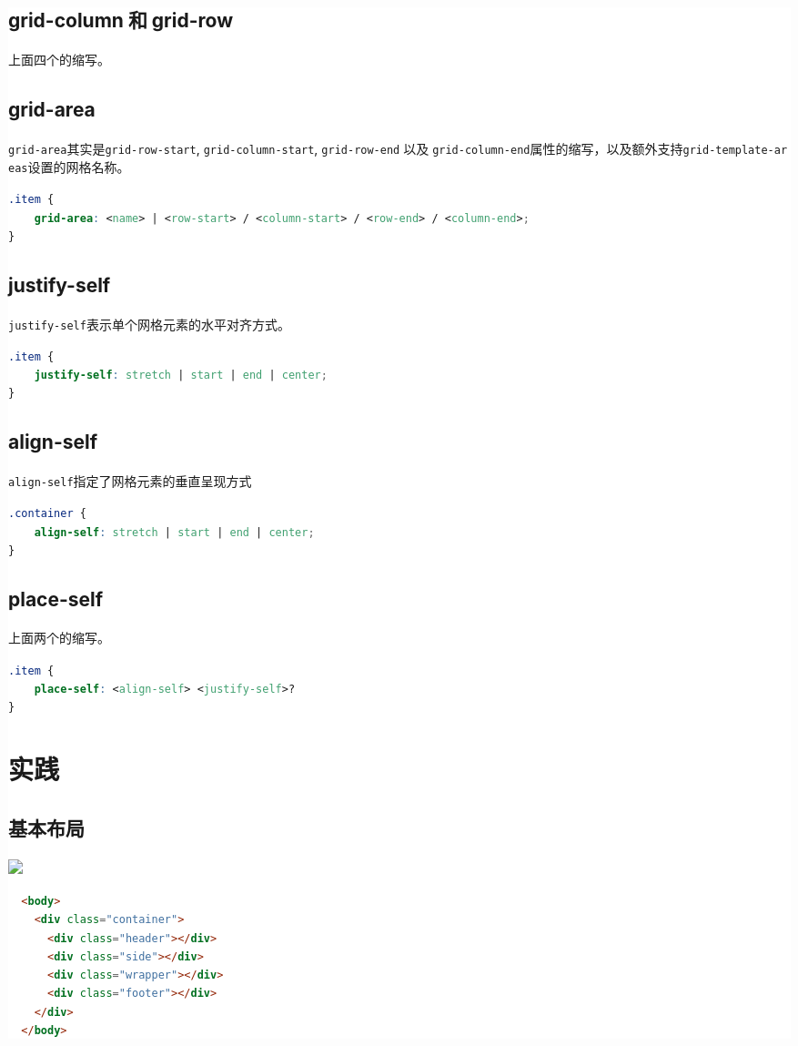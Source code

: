 ## grid-column 和 grid-row

上面四个的缩写。

## grid-area

`grid-area`其实是`grid-row-start`, `grid-column-start`, `grid-row-end` 以及 `grid-column-end`属性的缩写，以及额外支持`grid-template-areas`设置的网格名称。

```CSS
.item {
    grid-area: <name> | <row-start> / <column-start> / <row-end> / <column-end>;
}
```

## justify-self

`justify-self`表示单个网格元素的水平对齐方式。

```CSS
.item {
    justify-self: stretch | start | end | center;
}
```

## align-self

`align-self`指定了网格元素的垂直呈现方式

```CSS
.container {
    align-self: stretch | start | end | center;
}
```

## place-self

上面两个的缩写。

```CSS
.item {
    place-self: <align-self> <justify-self>?
}
```

# 实践

## 基本布局

![](https://cdn.jsdelivr.net/gh/maya1900/pic@master/img/202205160823732.png)

```HTML
  <body>
    <div class="container">
      <div class="header"></div>
      <div class="side"></div>
      <div class="wrapper"></div>
      <div class="footer"></div>
    </div>
  </body>

```
